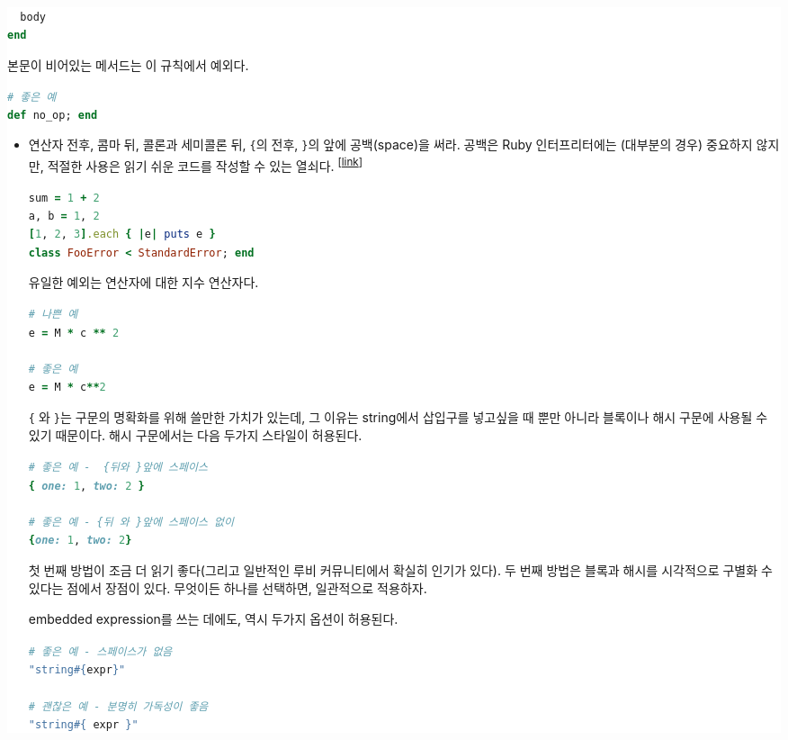  ```Ruby
    body
  end
  ```

  본문이 비어있는 메서드는 이 규칙에서 예외다.

  ```Ruby
  # 좋은 예
  def no_op; end
  ```

* <a name="spaces-operators"></a>
  연산자 전후, 콤마 뒤, 콜론과 세미콜론 뒤, `{`의 전후, `}`의 앞에 공백(space)을 써라.
  공백은 Ruby 인터프리터에는 (대부분의 경우) 중요하지 않지만,
  적절한 사용은 읽기 쉬운 코드를 작성할 수 있는 열쇠다.
<sup>[[link](#spaces-operators)]</sup>

  ```Ruby
  sum = 1 + 2
  a, b = 1, 2
  [1, 2, 3].each { |e| puts e }
  class FooError < StandardError; end
  ```

  유일한 예외는 연산자에 대한 지수 연산자다.

  ```Ruby
  # 나쁜 예
  e = M * c ** 2

  # 좋은 예
  e = M * c**2
  ```
  `{` 와 `}`는 구문의 명확화를 위해 쓸만한 가치가 있는데,
  그 이유는 string에서 삽입구를 넣고싶을 때 뿐만 아니라 블록이나 해시 구문에 사용될 수 있기 때문이다.
  해시 구문에서는 다음 두가지 스타일이 허용된다.

  ```Ruby
  # 좋은 예 -  {뒤와 }앞에 스페이스
  { one: 1, two: 2 }

  # 좋은 예 - {뒤 와 }앞에 스페이스 없이
  {one: 1, two: 2}
  ```

  첫 번째 방법이 조금 더 읽기 좋다(그리고 일반적인 루비 커뮤니티에서 확실히 인기가 있다).
  두 번째 방법은 블록과 해시를 시각적으로 구별화 수 있다는 점에서 장점이 있다.
  무엇이든 하나를 선택하면, 일관적으로 적용하자.

  embedded expression를 쓰는 데에도, 역시 두가지 옵션이 허용된다.

  ```Ruby
  # 좋은 예 - 스페이스가 없음
  "string#{expr}"

  # 괜찮은 예 - 분명히 가독성이 좋음
  "string#{ expr }"
  ```
